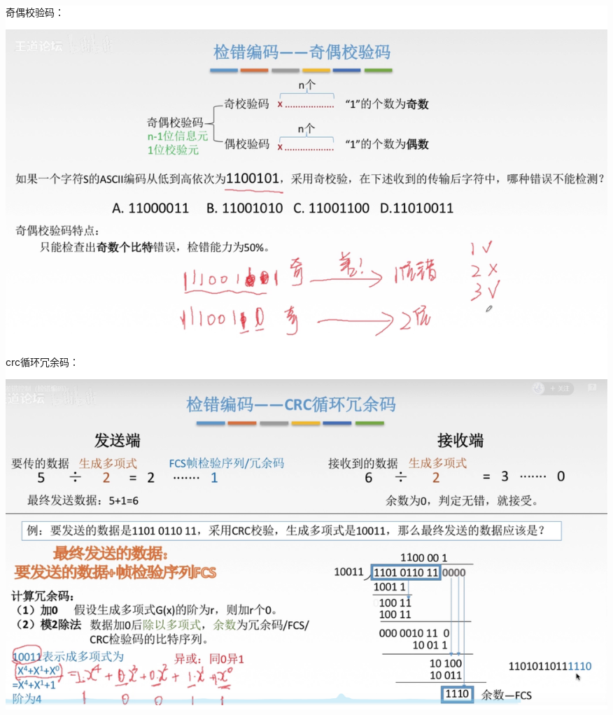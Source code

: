 奇偶校验码：

![image-20211222212725666](img/image-20211222212725666.png) 

crc循环冗余码：

![image-20211222213414626](img/image-20211222213414626.png) 
